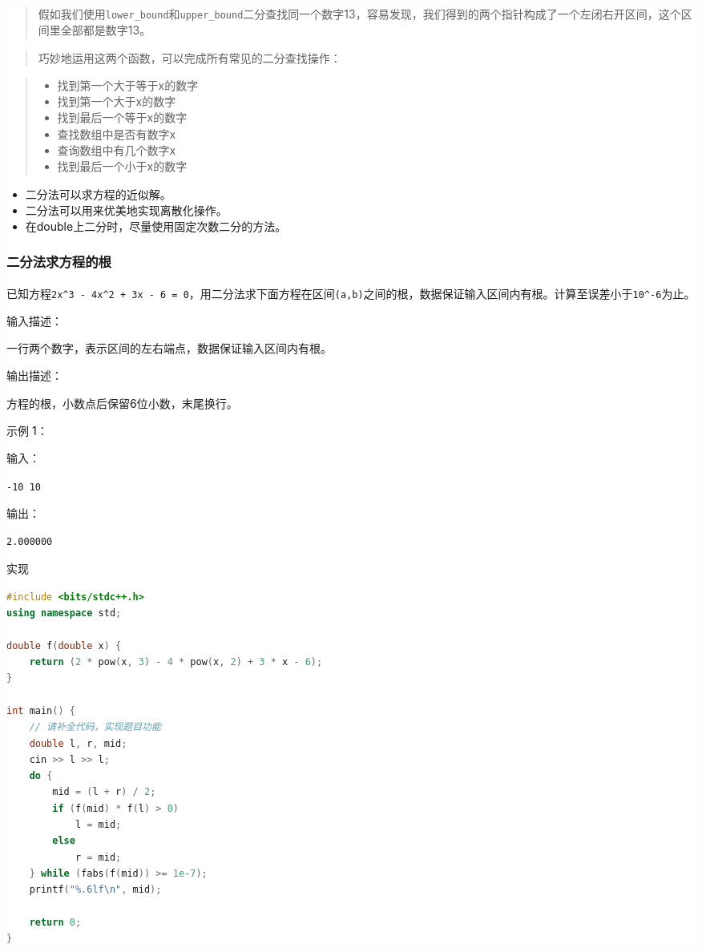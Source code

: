 > 假如我们使用`lower_bound`和`upper_bound`二分查找同一个数字13，容易发现，我们得到的两个指针构成了一个左闭右开区间，这个区间里全部都是数字13。

> 巧妙地运用这两个函数，可以完成所有常见的二分查找操作：

> - 找到第一个大于等于x的数字
> - 找到第一个大于x的数字
> - 找到最后一个等于x的数字
> - 查找数组中是否有数字x
> - 查询数组中有几个数字x
> - 找到最后一个小于x的数字

- 二分法可以求方程的近似解。
- 二分法可以用来优美地实现离散化操作。
- 在double上二分时，尽量使用固定次数二分的方法。



### 二分法求方程的根

已知方程`2x^3 - 4x^2 + 3x - 6 = 0`，用二分法求下面方程在区间`(a,b)`之间的根，数据保证输入区间内有根。计算至误差小于`10^-6`为止。

输入描述：

一行两个数字，表示区间的左右端点，数据保证输入区间内有根。

输出描述：

方程的根，小数点后保留6位小数，末尾换行。

示例 1：

输入：

```
-10 10
```

输出：

```
2.000000
```

实现

```cpp
#include <bits/stdc++.h>
using namespace std; 

double f(double x) {
    return (2 * pow(x, 3) - 4 * pow(x, 2) + 3 * x - 6);
}

int main() {
    // 请补全代码，实现题目功能
    double l, r, mid;
    cin >> l >> l;
    do {
        mid = (l + r) / 2;
        if (f(mid) * f(l) > 0)
            l = mid;
        else
            r = mid;
    } while (fabs(f(mid)) >= 1e-7);
    printf("%.6lf\n", mid);

    return 0;
}

```
